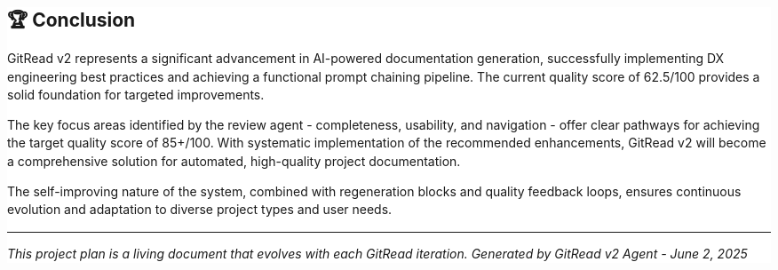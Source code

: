 
## 🏆 Conclusion

GitRead v2 represents a significant advancement in AI-powered documentation generation, successfully implementing DX engineering best practices and achieving a functional prompt chaining pipeline. The current quality score of 62.5/100 provides a solid foundation for targeted improvements.

The key focus areas identified by the review agent - completeness, usability, and navigation - offer clear pathways for achieving the target quality score of 85+/100. With systematic implementation of the recommended enhancements, GitRead v2 will become a comprehensive solution for automated, high-quality project documentation.

The self-improving nature of the system, combined with regeneration blocks and quality feedback loops, ensures continuous evolution and adaptation to diverse project types and user needs.

---

*This project plan is a living document that evolves with each GitRead iteration. Generated by GitRead v2 Agent - June 2, 2025*